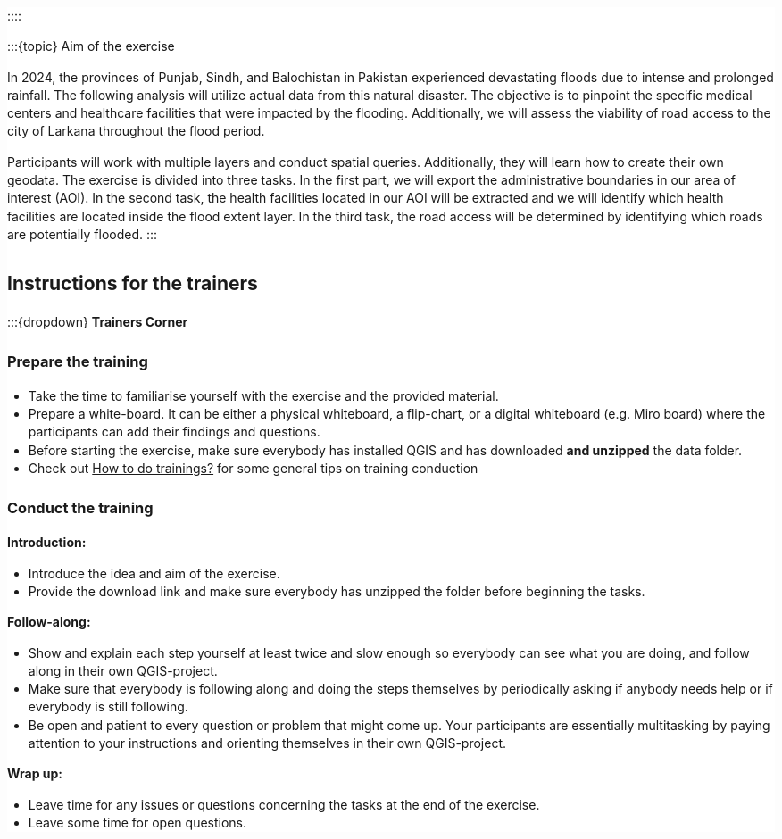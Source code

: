 ::::

:::{topic} Aim of the exercise

In 2024, the provinces of Punjab, Sindh, and Balochistan in Pakistan experienced devastating floods due to intense and prolonged rainfall. The following analysis will utilize actual data from this natural disaster. The objective is to pinpoint the specific medical centers and healthcare facilities that were impacted by the flooding. Additionally, we will assess the viability of road access to the city of Larkana throughout the flood period.

Participants will work with multiple layers and conduct spatial queries. Additionally, they will learn how to create their own geodata. The exercise is divided into three tasks. In the first part, we will export the administrative boundaries in our area of interest (AOI). In the second task, the health facilities located in our AOI will be extracted and we will identify which health facilities are located inside the flood extent layer. In the third task, the road access will be determined by identifying which roads are potentially flooded. 
:::

## Instructions for the trainers

:::{dropdown} __Trainers Corner__ 

### Prepare the training

- Take the time to familiarise yourself with the exercise and the provided material.
- Prepare a white-board. It can be either a physical whiteboard, a flip-chart, or a digital whiteboard (e.g. Miro board) where the participants can add their findings and questions. 
- Before starting the exercise, make sure everybody has installed QGIS and has downloaded __and unzipped__ the data folder.
- Check out [How to do trainings?](https://giscience.github.io/gis-training-resource-center/content/Trainers_corner/en_how_to_training.html#how-to-do-trainings) for some general tips on training conduction

### Conduct the training

__Introduction:__

- Introduce the idea and aim of the exercise.
- Provide the download link and make sure everybody has unzipped the folder before beginning the tasks.

__Follow-along:__

- Show and explain each step yourself at least twice and slow enough so everybody can see what you are doing, and follow along in their own QGIS-project. 
- Make sure that everybody is following along and doing the steps themselves by periodically asking if anybody needs help or if everybody is still following.  
- Be open and patient to every question or problem that might come up. Your participants are essentially multitasking by paying attention to your instructions and orienting themselves in their own QGIS-project.

__Wrap up:__

- Leave time for any issues or questions concerning the tasks at the end of the exercise.
- Leave some time for open questions. 
